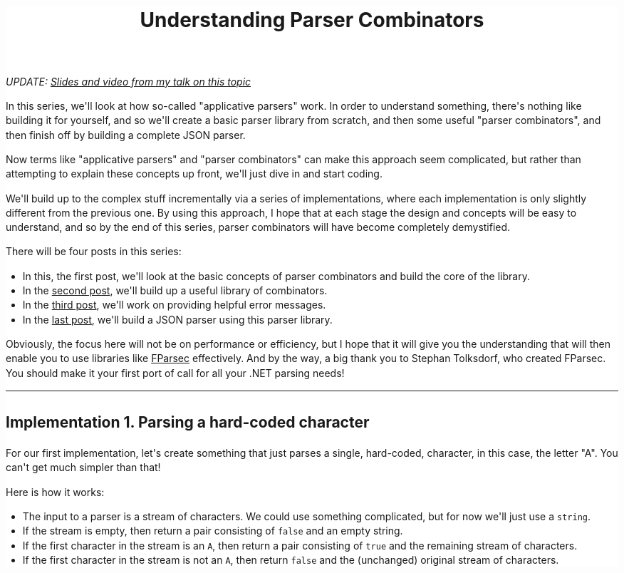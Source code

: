 ﻿---
layout: post
title: "Understanding Parser Combinators"
description: "Building a parser combinator library from scratch"
categories: [Combinators,Patterns]
seriesId: "Understanding Parser Combinators"
seriesOrder: 1
---

*UPDATE: [Slides and video from my talk on this topic](/parser/)*

In this series, we'll look at how so-called "applicative parsers" work. In order to understand something, there's nothing
like building it for yourself, and so we'll create a basic parser library from scratch, and then some useful "parser combinators",
and then finish off by building a complete JSON parser.

Now terms like "applicative parsers" and "parser combinators" can make this approach seem complicated, but rather than
attempting to explain these concepts up front, we'll just dive in and start coding.

We'll build up to the complex stuff incrementally via a series of implementations, where each implementation is only slightly
different from the previous one. By using this approach, I hope that at each stage the design and concepts will be easy to understand,
and so by the end of this series, parser combinators will have become completely demystified.

There will be four posts in this series:

* In this, the first post, we'll look at the basic concepts of parser combinators and build the core of the library.
* In the [second post](/posts/understanding-parser-combinators-2/), we'll build up a useful library of combinators.
* In the [third post](/posts/understanding-parser-combinators-3/), we'll work on providing helpful error messages. 
* In the [last post](/posts/understanding-parser-combinators-4/), we'll build a JSON parser using this parser library. 

Obviously, the focus here will not be on performance or efficiency, but I hope that it will give you the understanding that will
then enable you to use libraries like [FParsec](http://www.quanttec.com/fparsec/) effectively. And by the way, a big thank you to
Stephan Tolksdorf, who created FParsec. You should make it your first port of call for all your .NET parsing needs!

<hr>

## Implementation 1. Parsing a hard-coded character

For our first implementation, let's create something that just parses a single, hard-coded, character, in this case, the letter "A". You can't get much simpler than that!

Here is how it works:

* The input to a parser is a stream of characters. We could use something complicated, but for now we'll just use a `string`.
* If the stream is empty, then return a pair consisting of `false` and an empty string.
* If the first character in the stream is an `A`, then return a pair consisting of `true` and the remaining stream of characters.
* If the first character in the stream is not an `A`, then return `false` and the (unchanged) original stream of characters.
